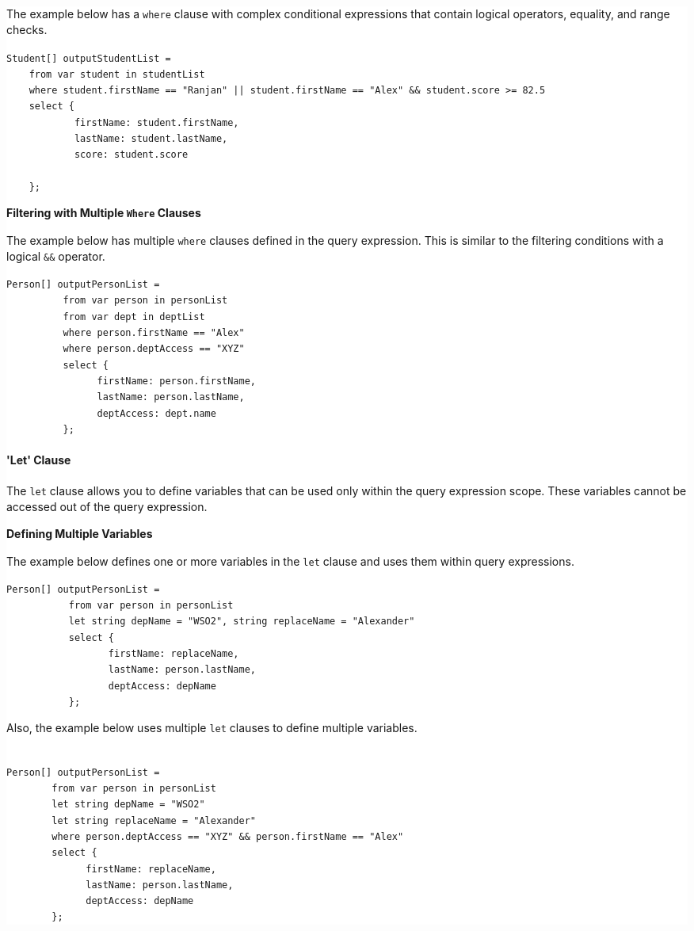 The example below has a `where` clause with complex conditional expressions that contain logical operators, equality, and range checks.

```ballerina
Student[] outputStudentList =
    from var student in studentList
    where student.firstName == "Ranjan" || student.firstName == "Alex" && student.score >= 82.5
    select {
            firstName: student.firstName,
            lastName: student.lastName,
            score: student.score
 
    };
```

**Filtering with Multiple `Where` Clauses**

The example below has multiple `where` clauses defined in the query expression. This is similar to the filtering conditions with a logical `&&` operator.

```ballerina
Person[] outputPersonList =
          from var person in personList
          from var dept in deptList
          where person.firstName == "Alex"
          where person.deptAccess == "XYZ"
          select {
                firstName: person.firstName,
                lastName: person.lastName,
                deptAccess: dept.name
          };
```
#### 'Let' Clause

The `let` clause allows you to define variables that can be used only within the query expression scope. These variables cannot be accessed out of the query expression.

**Defining Multiple Variables**

The example below defines one or more variables in the `let` clause and uses them within query expressions.

```ballerina
Person[] outputPersonList =
           from var person in personList
           let string depName = "WSO2", string replaceName = "Alexander"
           select {
                  firstName: replaceName,
                  lastName: person.lastName,
                  deptAccess: depName
           };
```

Also, the example below uses multiple `let` clauses to define multiple variables.

```ballerina

Person[] outputPersonList =
        from var person in personList
        let string depName = "WSO2"
        let string replaceName = "Alexander"
        where person.deptAccess == "XYZ" && person.firstName == "Alex"
        select {
              firstName: replaceName,
              lastName: person.lastName,
              deptAccess: depName
        };
```
